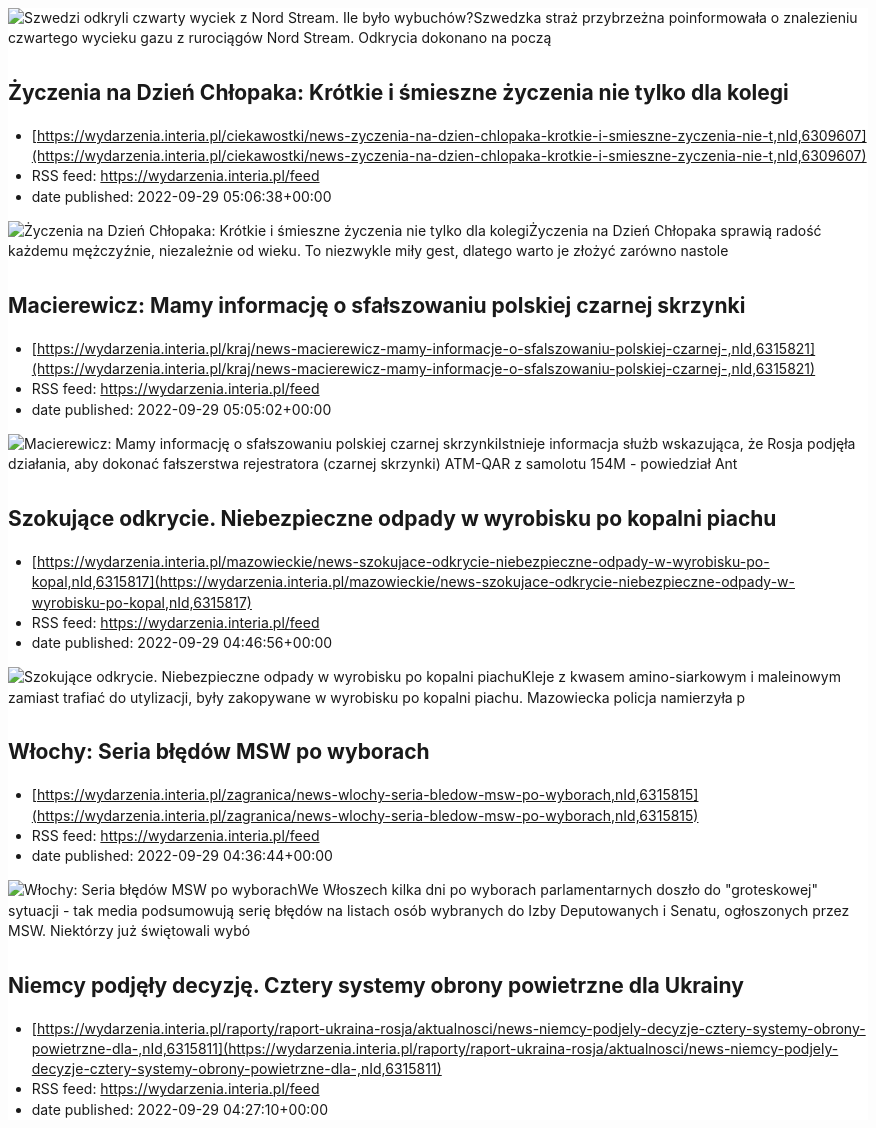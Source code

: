<p><a href="https://wydarzenia.interia.pl/raporty/raport-ukraina-rosja/aktualnosci/news-szwedzi-odkryli-czwarty-wyciek-z-nord-stream-ile-bylo-wybuch,nId,6315825"><img align="left" alt="Szwedzi odkryli czwarty wyciek z Nord Stream. Ile było wybuchów?" src="https://i.iplsc.com/szwedzi-odkryli-czwarty-wyciek-z-nord-stream-ile-bylo-wybuch/000G4SWKV530PMYY-C321.jpg" /></a>Szwedzka straż przybrzeżna poinformowała o znalezieniu czwartego wycieku gazu z rurociągów Nord Stream. Odkrycia dokonano na począ

## Życzenia na Dzień Chłopaka: Krótkie i śmieszne życzenia nie tylko dla kolegi
 - [https://wydarzenia.interia.pl/ciekawostki/news-zyczenia-na-dzien-chlopaka-krotkie-i-smieszne-zyczenia-nie-t,nId,6309607](https://wydarzenia.interia.pl/ciekawostki/news-zyczenia-na-dzien-chlopaka-krotkie-i-smieszne-zyczenia-nie-t,nId,6309607)
 - RSS feed: https://wydarzenia.interia.pl/feed
 - date published: 2022-09-29 05:06:38+00:00

<p><a href="https://wydarzenia.interia.pl/ciekawostki/news-zyczenia-na-dzien-chlopaka-krotkie-i-smieszne-zyczenia-nie-t,nId,6309607"><img align="left" alt="Życzenia na Dzień Chłopaka: Krótkie i śmieszne życzenia nie tylko dla kolegi" src="https://i.iplsc.com/zyczenia-na-dzien-chlopaka-krotkie-i-smieszne-zyczenia-nie-t/000G4G2QTYE24GYH-C321.jpg" /></a>Życzenia na Dzień Chłopaka sprawią radość każdemu mężczyźnie, niezależnie od wieku. To niezwykle miły gest, dlatego warto je złożyć zarówno nastole

## Macierewicz: Mamy informację o sfałszowaniu polskiej czarnej skrzynki
 - [https://wydarzenia.interia.pl/kraj/news-macierewicz-mamy-informacje-o-sfalszowaniu-polskiej-czarnej-,nId,6315821](https://wydarzenia.interia.pl/kraj/news-macierewicz-mamy-informacje-o-sfalszowaniu-polskiej-czarnej-,nId,6315821)
 - RSS feed: https://wydarzenia.interia.pl/feed
 - date published: 2022-09-29 05:05:02+00:00

<p><a href="https://wydarzenia.interia.pl/kraj/news-macierewicz-mamy-informacje-o-sfalszowaniu-polskiej-czarnej-,nId,6315821"><img align="left" alt="Macierewicz: Mamy informację o sfałszowaniu polskiej czarnej skrzynki" src="https://i.iplsc.com/macierewicz-mamy-informacje-o-sfalszowaniu-polskiej-czarnej/000G3VXFBF8SDG8R-C321.jpg" /></a>Istnieje informacja służb wskazująca, że Rosja podjęła działania, aby dokonać fałszerstwa rejestratora (czarnej skrzynki) ATM-QAR z samolotu 154M - powiedział Ant

## Szokujące odkrycie. Niebezpieczne odpady w wyrobisku po kopalni piachu
 - [https://wydarzenia.interia.pl/mazowieckie/news-szokujace-odkrycie-niebezpieczne-odpady-w-wyrobisku-po-kopal,nId,6315817](https://wydarzenia.interia.pl/mazowieckie/news-szokujace-odkrycie-niebezpieczne-odpady-w-wyrobisku-po-kopal,nId,6315817)
 - RSS feed: https://wydarzenia.interia.pl/feed
 - date published: 2022-09-29 04:46:56+00:00

<p><a href="https://wydarzenia.interia.pl/mazowieckie/news-szokujace-odkrycie-niebezpieczne-odpady-w-wyrobisku-po-kopal,nId,6315817"><img align="left" alt="Szokujące odkrycie. Niebezpieczne odpady w wyrobisku po kopalni piachu" src="https://i.iplsc.com/szokujace-odkrycie-niebezpieczne-odpady-w-wyrobisku-po-kopal/000G4SUP6KAT7LC0-C321.jpg" /></a>Kleje z kwasem amino-siarkowym i maleinowym zamiast trafiać do utylizacji, były zakopywane w wyrobisku po kopalni piachu. Mazowiecka policja namierzyła p

## Włochy: Seria błędów MSW po wyborach
 - [https://wydarzenia.interia.pl/zagranica/news-wlochy-seria-bledow-msw-po-wyborach,nId,6315815](https://wydarzenia.interia.pl/zagranica/news-wlochy-seria-bledow-msw-po-wyborach,nId,6315815)
 - RSS feed: https://wydarzenia.interia.pl/feed
 - date published: 2022-09-29 04:36:44+00:00

<p><a href="https://wydarzenia.interia.pl/zagranica/news-wlochy-seria-bledow-msw-po-wyborach,nId,6315815"><img align="left" alt="Włochy: Seria błędów MSW po wyborach" src="https://i.iplsc.com/wlochy-seria-bledow-msw-po-wyborach/000G4SUFP82LVKBR-C321.jpg" /></a>We Włoszech kilka dni po wyborach parlamentarnych doszło do &quot;groteskowej&quot; sytuacji - tak media podsumowują serię błędów na listach osób wybranych do Izby Deputowanych i Senatu, ogłoszonych przez MSW. Niektórzy już świętowali wybó

## Niemcy podjęły decyzję. Cztery systemy obrony powietrzne dla Ukrainy
 - [https://wydarzenia.interia.pl/raporty/raport-ukraina-rosja/aktualnosci/news-niemcy-podjely-decyzje-cztery-systemy-obrony-powietrzne-dla-,nId,6315811](https://wydarzenia.interia.pl/raporty/raport-ukraina-rosja/aktualnosci/news-niemcy-podjely-decyzje-cztery-systemy-obrony-powietrzne-dla-,nId,6315811)
 - RSS feed: https://wydarzenia.interia.pl/feed
 - date published: 2022-09-29 04:27:10+00:00
